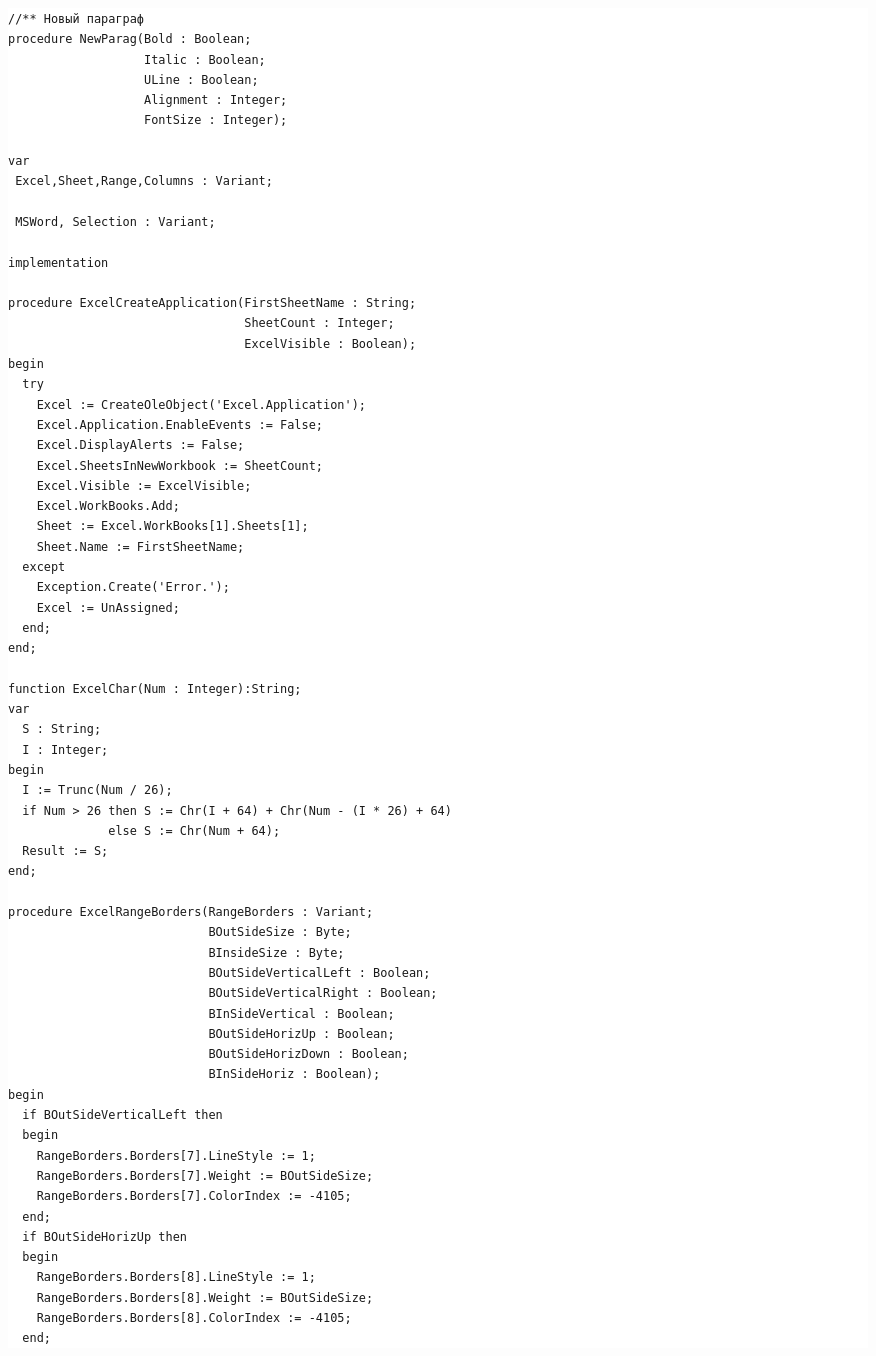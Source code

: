     //** Новый параграф
    procedure NewParag(Bold : Boolean;
                       Italic : Boolean;
                       ULine : Boolean;
                       Alignment : Integer;
                       FontSize : Integer);
     
    var
     Excel,Sheet,Range,Columns : Variant;
     
     MSWord, Selection : Variant;
     
    implementation
     
    procedure ExcelCreateApplication(FirstSheetName : String;
                                     SheetCount : Integer;
                                     ExcelVisible : Boolean);
    begin
      try
        Excel := CreateOleObject('Excel.Application');
        Excel.Application.EnableEvents := False;
        Excel.DisplayAlerts := False;
        Excel.SheetsInNewWorkbook := SheetCount;
        Excel.Visible := ExcelVisible;
        Excel.WorkBooks.Add;
        Sheet := Excel.WorkBooks[1].Sheets[1];
        Sheet.Name := FirstSheetName;
      except
        Exception.Create('Error.');
        Excel := UnAssigned;
      end;
    end;
     
    function ExcelChar(Num : Integer):String;
    var
      S : String;
      I : Integer;
    begin
      I := Trunc(Num / 26);
      if Num > 26 then S := Chr(I + 64) + Chr(Num - (I * 26) + 64)
                  else S := Chr(Num + 64);
      Result := S;
    end;
     
    procedure ExcelRangeBorders(RangeBorders : Variant;
                                BOutSideSize : Byte;
                                BInsideSize : Byte;
                                BOutSideVerticalLeft : Boolean;
                                BOutSideVerticalRight : Boolean;
                                BInSideVertical : Boolean;
                                BOutSideHorizUp : Boolean;
                                BOutSideHorizDown : Boolean;
                                BInSideHoriz : Boolean);
    begin
      if BOutSideVerticalLeft then
      begin
        RangeBorders.Borders[7].LineStyle := 1;
        RangeBorders.Borders[7].Weight := BOutSideSize;
        RangeBorders.Borders[7].ColorIndex := -4105;
      end;
      if BOutSideHorizUp then
      begin
        RangeBorders.Borders[8].LineStyle := 1;
        RangeBorders.Borders[8].Weight := BOutSideSize;
        RangeBorders.Borders[8].ColorIndex := -4105;
      end;